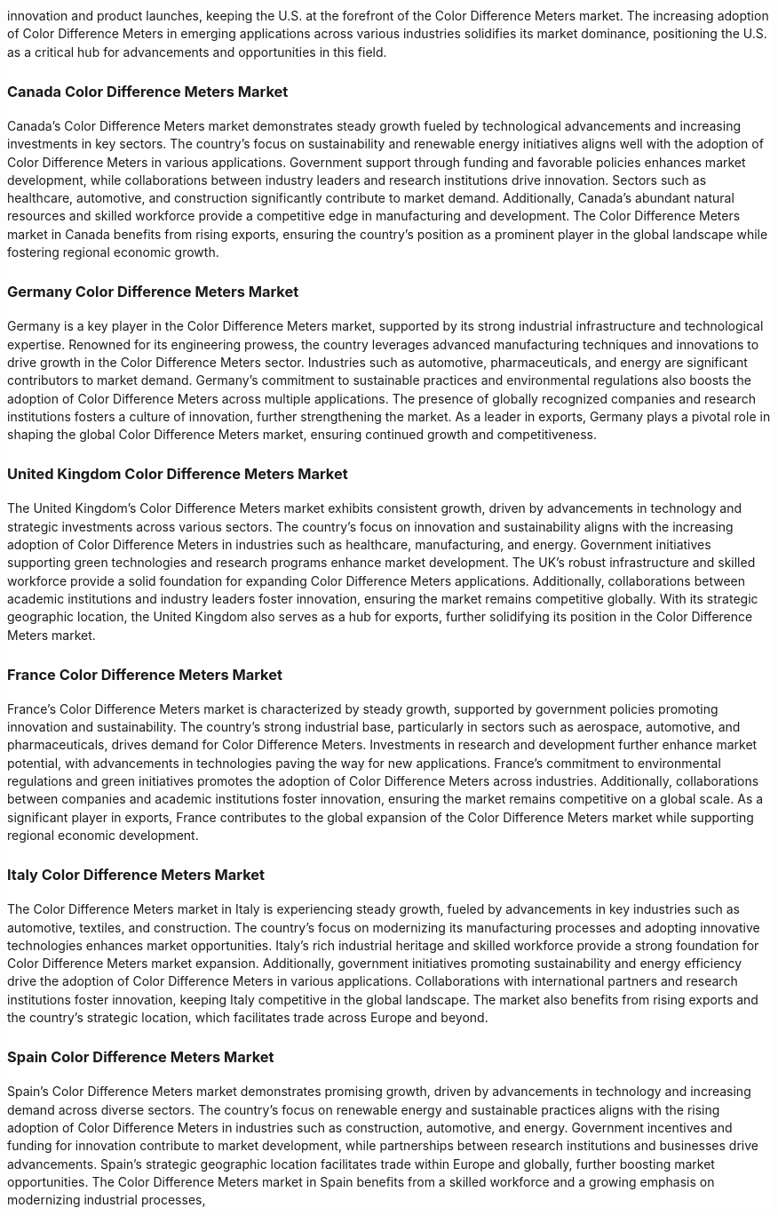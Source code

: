 innovation and product launches, keeping the U.S. at the forefront of the Color Difference Meters market. The increasing adoption of Color Difference Meters in emerging applications across various industries solidifies its market dominance, positioning the U.S. as a critical hub for advancements and opportunities in this field.</p><h3>Canada Color Difference Meters Market</h3><p>Canada&rsquo;s Color Difference Meters market demonstrates steady growth fueled by technological advancements and increasing investments in key sectors. The country&rsquo;s focus on sustainability and renewable energy initiatives aligns well with the adoption of Color Difference Meters in various applications. Government support through funding and favorable policies enhances market development, while collaborations between industry leaders and research institutions drive innovation. Sectors such as healthcare, automotive, and construction significantly contribute to market demand. Additionally, Canada&rsquo;s abundant natural resources and skilled workforce provide a competitive edge in manufacturing and development. The Color Difference Meters market in Canada benefits from rising exports, ensuring the country&rsquo;s position as a prominent player in the global landscape while fostering regional economic growth.</p><h3>Germany Color Difference Meters Market</h3><p>Germany is a key player in the Color Difference Meters market, supported by its strong industrial infrastructure and technological expertise. Renowned for its engineering prowess, the country leverages advanced manufacturing techniques and innovations to drive growth in the Color Difference Meters sector. Industries such as automotive, pharmaceuticals, and energy are significant contributors to market demand. Germany&rsquo;s commitment to sustainable practices and environmental regulations also boosts the adoption of Color Difference Meters across multiple applications. The presence of globally recognized companies and research institutions fosters a culture of innovation, further strengthening the market. As a leader in exports, Germany plays a pivotal role in shaping the global Color Difference Meters market, ensuring continued growth and competitiveness.</p><h3>United Kingdom Color Difference Meters Market</h3><p>The United Kingdom&rsquo;s Color Difference Meters market exhibits consistent growth, driven by advancements in technology and strategic investments across various sectors. The country&rsquo;s focus on innovation and sustainability aligns with the increasing adoption of Color Difference Meters in industries such as healthcare, manufacturing, and energy. Government initiatives supporting green technologies and research programs enhance market development. The UK&rsquo;s robust infrastructure and skilled workforce provide a solid foundation for expanding Color Difference Meters applications. Additionally, collaborations between academic institutions and industry leaders foster innovation, ensuring the market remains competitive globally. With its strategic geographic location, the United Kingdom also serves as a hub for exports, further solidifying its position in the Color Difference Meters market.</p><h3>France Color Difference Meters Market</h3><p>France&rsquo;s Color Difference Meters market is characterized by steady growth, supported by government policies promoting innovation and sustainability. The country&rsquo;s strong industrial base, particularly in sectors such as aerospace, automotive, and pharmaceuticals, drives demand for Color Difference Meters. Investments in research and development further enhance market potential, with advancements in technologies paving the way for new applications. France&rsquo;s commitment to environmental regulations and green initiatives promotes the adoption of Color Difference Meters across industries. Additionally, collaborations between companies and academic institutions foster innovation, ensuring the market remains competitive on a global scale. As a significant player in exports, France contributes to the global expansion of the Color Difference Meters market while supporting regional economic development.</p><h3>Italy Color Difference Meters Market</h3><p>The Color Difference Meters market in Italy is experiencing steady growth, fueled by advancements in key industries such as automotive, textiles, and construction. The country&rsquo;s focus on modernizing its manufacturing processes and adopting innovative technologies enhances market opportunities. Italy&rsquo;s rich industrial heritage and skilled workforce provide a strong foundation for Color Difference Meters market expansion. Additionally, government initiatives promoting sustainability and energy efficiency drive the adoption of Color Difference Meters in various applications. Collaborations with international partners and research institutions foster innovation, keeping Italy competitive in the global landscape. The market also benefits from rising exports and the country&rsquo;s strategic location, which facilitates trade across Europe and beyond.</p><h3>Spain Color Difference Meters Market</h3><p>Spain&rsquo;s Color Difference Meters market demonstrates promising growth, driven by advancements in technology and increasing demand across diverse sectors. The country&rsquo;s focus on renewable energy and sustainable practices aligns with the rising adoption of Color Difference Meters in industries such as construction, automotive, and energy. Government incentives and funding for innovation contribute to market development, while partnerships between research institutions and businesses drive advancements. Spain&rsquo;s strategic geographic location facilitates trade within Europe and globally, further boosting market opportunities. The Color Difference Meters market in Spain benefits from a skilled workforce and a growing emphasis on modernizing industrial processes,